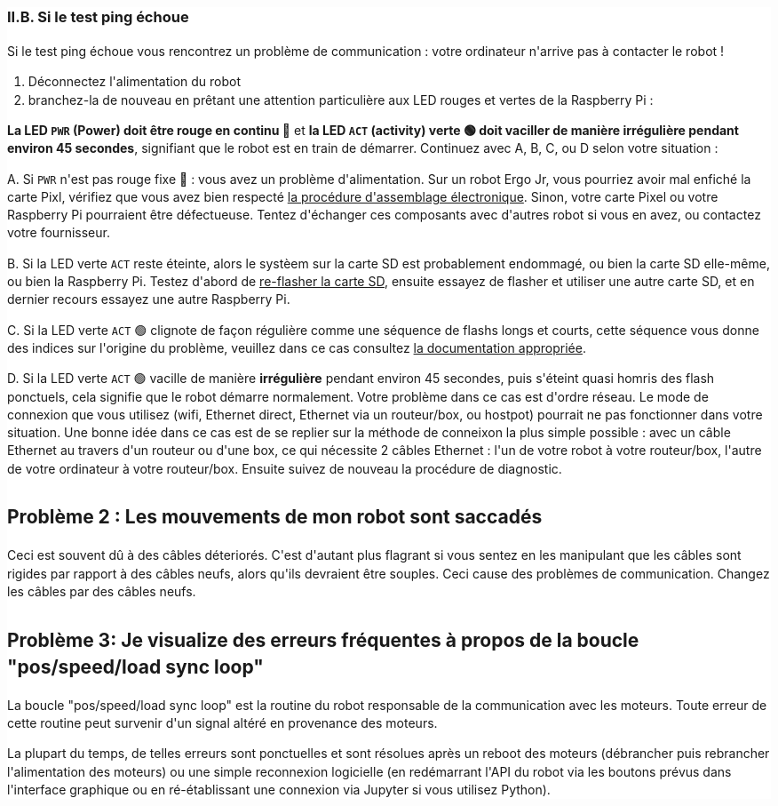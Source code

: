 ### II.B. Si le test ping échoue

Si le test ping échoue vous rencontrez un problème de communication : votre ordinateur n'arrive pas à contacter le robot !
1. Déconnectez l'alimentation du robot
2. branchez-la de nouveau en prêtant une attention particulière aux LED rouges et vertes de la Raspberry Pi :

**La LED `PWR` (Power) doit être rouge en continu 🔴** et **la LED `ACT` (activity) verte 🟢 doit vaciller de manière irrégulière pendant environ 45 secondes**, signifiant que le robot est en train de démarrer. Continuez avec A, B, C, ou D selon votre situation :

A. Si `PWR` n'est pas rouge fixe 🔴 : vous avez un problème d'alimentation. Sur un robot Ergo Jr, vous pourriez avoir mal enfiché la carte Pixl, vérifiez que vous avez bien respecté [la procédure d'assemblage électronique](../assembly-guides/ergo-jr/electronic-assembly.md). Sinon, votre carte Pixel ou votre Raspberry Pi pourraient être défectueuse. Tentez d'échanger ces composants avec d'autres robot si vous en avez, ou contactez votre fournisseur.

B. Si la LED verte `ACT` reste éteinte, alors le systèem sur la carte SD est probablement endommagé, ou bien la carte SD elle-même, ou bien la Raspberry Pi. Testez d'abord de [re-flasher la carte SD](../installation/burn-an-image-file.md), ensuite essayez de flasher et utiliser une autre carte SD, et en dernier recours essayez une autre Raspberry Pi.

C. Si la LED verte `ACT` 🟢 clignote de façon régulière comme une séquence de flashs longs et courts, cette séquence vous donne des indices sur l'origine du problème, veuillez dans ce cas consultez [la documentation appropriée](https://www.raspberrypi.org/documentation/configuration/led_blink_warnings.md).

D. Si la LED verte `ACT` 🟢 vacille de manière **irrégulière** pendant environ 45 secondes, puis s'éteint quasi homris des flash ponctuels, cela signifie que le robot démarre normalement. Votre problème dans ce cas est d'ordre réseau. Le mode de connexion que vous utilisez (wifi, Ethernet direct, Ethernet via un routeur/box, ou hostpot) pourrait ne pas fonctionner dans votre situation. Une bonne idée dans ce cas est de se replier sur la méthode de conneixon la plus simple possible : avec un câble Ethernet au travers d'un routeur ou d'une box, ce qui nécessite 2 câbles Ethernet : l'un de votre robot à votre routeur/box, l'autre de votre ordinateur à votre routeur/box. Ensuite suivez de nouveau la procédure de diagnostic.

## Problème 2 : Les mouvements de mon robot sont saccadés

Ceci est souvent dû à des câbles déteriorés. C'est d'autant plus flagrant si vous sentez en les manipulant que les câbles sont rigides par rapport à des câbles neufs, alors qu'ils devraient être souples. Ceci cause des problèmes de communication. Changez les câbles par des câbles neufs.

## Problème 3: Je visualize des erreurs fréquentes à propos de la boucle "pos/speed/load sync loop"

La boucle "pos/speed/load sync loop" est la routine du robot responsable de la communication avec les moteurs. Toute erreur de cette routine peut survenir d'un signal altéré en provenance des moteurs.

La plupart du temps, de telles erreurs sont ponctuelles et sont résolues après un reboot des moteurs (débrancher puis rebrancher l'alimentation des moteurs) ou une simple reconnexion logicielle (en redémarrant l'API du robot via les boutons prévus dans l'interface graphique ou en ré-établissant une connexion via Jupyter si vous utilisez Python).
